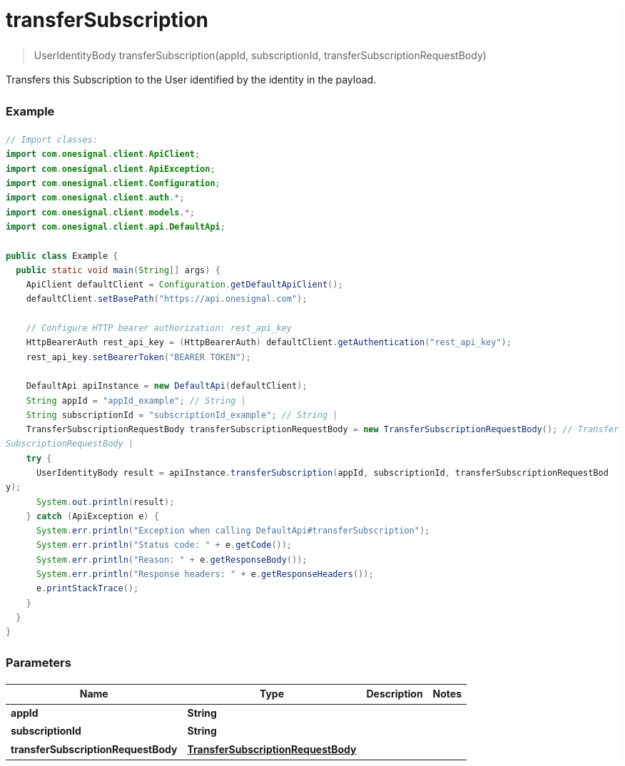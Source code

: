 <a name="transferSubscription"></a>
# **transferSubscription**
> UserIdentityBody transferSubscription(appId, subscriptionId, transferSubscriptionRequestBody)



Transfers this Subscription to the User identified by the identity in the payload.

### Example
```java
// Import classes:
import com.onesignal.client.ApiClient;
import com.onesignal.client.ApiException;
import com.onesignal.client.Configuration;
import com.onesignal.client.auth.*;
import com.onesignal.client.models.*;
import com.onesignal.client.api.DefaultApi;

public class Example {
  public static void main(String[] args) {
    ApiClient defaultClient = Configuration.getDefaultApiClient();
    defaultClient.setBasePath("https://api.onesignal.com");
    
    // Configure HTTP bearer authorization: rest_api_key
    HttpBearerAuth rest_api_key = (HttpBearerAuth) defaultClient.getAuthentication("rest_api_key");
    rest_api_key.setBearerToken("BEARER TOKEN");

    DefaultApi apiInstance = new DefaultApi(defaultClient);
    String appId = "appId_example"; // String | 
    String subscriptionId = "subscriptionId_example"; // String | 
    TransferSubscriptionRequestBody transferSubscriptionRequestBody = new TransferSubscriptionRequestBody(); // TransferSubscriptionRequestBody | 
    try {
      UserIdentityBody result = apiInstance.transferSubscription(appId, subscriptionId, transferSubscriptionRequestBody);
      System.out.println(result);
    } catch (ApiException e) {
      System.err.println("Exception when calling DefaultApi#transferSubscription");
      System.err.println("Status code: " + e.getCode());
      System.err.println("Reason: " + e.getResponseBody());
      System.err.println("Response headers: " + e.getResponseHeaders());
      e.printStackTrace();
    }
  }
}
```

### Parameters

| Name | Type | Description  | Notes |
|------------- | ------------- | ------------- | -------------|
| **appId** | **String**|  | |
| **subscriptionId** | **String**|  | |
| **transferSubscriptionRequestBody** | [**TransferSubscriptionRequestBody**](TransferSubscriptionRequestBody.md)|  | |
